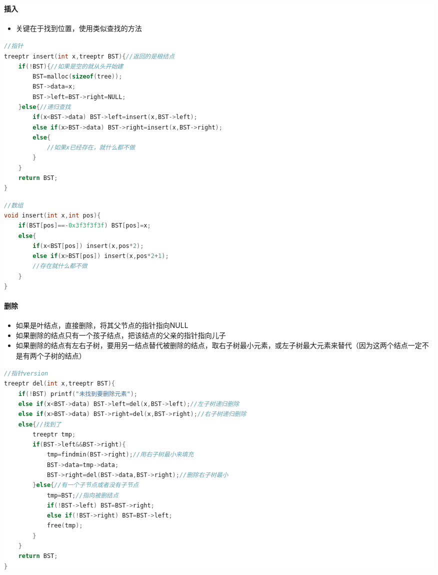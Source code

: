 #### 插入
- 关键在于找到位置，使用类似查找的方法
```c
//指针
treeptr insert(int x,treeptr BST){//返回的是根结点
	if(!BST){//如果是空的就从头开始建
		BST=malloc(sizeof(tree));
		BST->data=x;
		BST->left=BST->right=NULL;
	}else{//递归查找
		if(x<BST->data) BST->left=insert(x,BST->left);
		else if(x>BST->data) BST->right=insert(x,BST->right);
		else{
			//如果x已经存在，就什么都不做
		}
	}
	return BST;
}
```

```c
//数组
void insert(int x,int pos){
	if(BST[pos]==-0x3f3f3f3f) BST[pos]=x;
	else{
		if(x<BST[pos]) insert(x,pos*2);
		else if(x>BST[pos]) insert(x,pos*2+1);
		//存在就什么都不做
	}
}
```
#### 删除
- 如果是叶结点，直接删除，将其父节点的指针指向NULL
- 如果删除的结点只有一个孩子结点，把该结点的父亲的指针指向儿子
- 如果删除的结点有左右子树，要用另一结点替代被删除的结点，取右子树最小元素，或左子树最大元素来替代（因为这两个结点一定不是有两个子树的结点）
```c
//指针version
treeptr del(int x,treeptr BST){
	if(!BST) printf("未找到要删除元素");
	else if(x<BST->data) BST->left=del(x,BST->left);//左子树递归删除
	else if(x>BST->data) BST->right=del(x,BST->right);//右子树递归删除
	else{//找到了
		treeptr tmp;
		if(BST->left&&BST->right){
			tmp=findmin(BST->right);//用右子树最小来填充
			BST->data=tmp->data;
			BST->right=del(BST->data,BST->right);//删除右子树最小
		}else{//有一个子节点或者没有子节点
			tmp=BST;//指向被删结点
			if(!BST->left) BST=BST->right;
			else if(!BST->right) BST=BST->left;
			free(tmp);	
		}
	}
	return BST;
}
```
